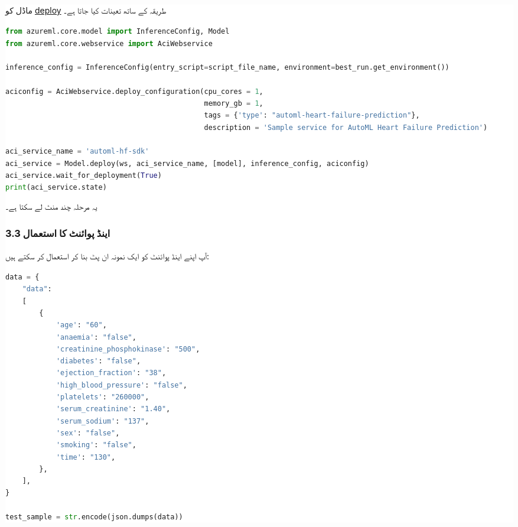 ماڈل کو [deploy](https://docs.microsoft.com/python/api/azureml-core/azureml.core.model(class)?view=azure-ml-py#deploy-workspace--name--models--inference-config-none--deployment-config-none--deployment-target-none--overwrite-false--show-output-false-?WT.mc_id=academic-77958-bethanycheum&ocid=AID3041109) طریقہ کے ساتھ تعینات کیا جاتا ہے۔

```python
from azureml.core.model import InferenceConfig, Model
from azureml.core.webservice import AciWebservice

inference_config = InferenceConfig(entry_script=script_file_name, environment=best_run.get_environment())

aciconfig = AciWebservice.deploy_configuration(cpu_cores = 1,
                                               memory_gb = 1,
                                               tags = {'type': "automl-heart-failure-prediction"},
                                               description = 'Sample service for AutoML Heart Failure Prediction')

aci_service_name = 'automl-hf-sdk'
aci_service = Model.deploy(ws, aci_service_name, [model], inference_config, aciconfig)
aci_service.wait_for_deployment(True)
print(aci_service.state)
```

یہ مرحلہ چند منٹ لے سکتا ہے۔

### 3.3 اینڈ پوائنٹ کا استعمال

آپ اپنے اینڈ پوائنٹ کو ایک نمونہ ان پٹ بنا کر استعمال کر سکتے ہیں:

```python
data = {
    "data":
    [
        {
            'age': "60",
            'anaemia': "false",
            'creatinine_phosphokinase': "500",
            'diabetes': "false",
            'ejection_fraction': "38",
            'high_blood_pressure': "false",
            'platelets': "260000",
            'serum_creatinine': "1.40",
            'serum_sodium': "137",
            'sex': "false",
            'smoking': "false",
            'time': "130",
        },
    ],
}

test_sample = str.encode(json.dumps(data))
```
